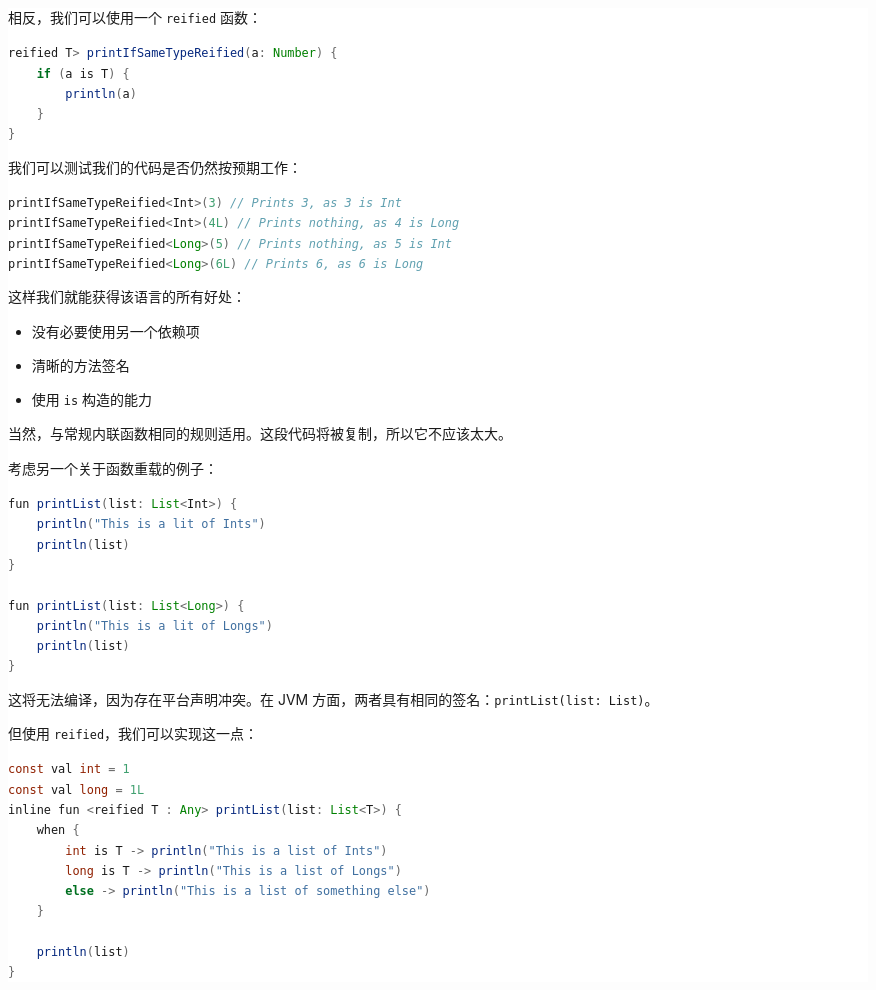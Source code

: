 相反，我们可以使用一个 `reified` 函数：

```java
reified T> printIfSameTypeReified(a: Number) {
    if (a is T) {
        println(a)
    }
}
```

我们可以测试我们的代码是否仍然按预期工作：

```java
printIfSameTypeReified<Int>(3) // Prints 3, as 3 is Int
printIfSameTypeReified<Int>(4L) // Prints nothing, as 4 is Long
printIfSameTypeReified<Long>(5) // Prints nothing, as 5 is Int
printIfSameTypeReified<Long>(6L) // Prints 6, as 6 is Long
```

这样我们就能获得该语言的所有好处：

+   没有必要使用另一个依赖项

+   清晰的方法签名

+   使用 `is` 构造的能力

当然，与常规内联函数相同的规则适用。这段代码将被复制，所以它不应该太大。

考虑另一个关于函数重载的例子：

```java
fun printList(list: List<Int>) {
    println("This is a lit of Ints")
    println(list)
}

fun printList(list: List<Long>) {
    println("This is a lit of Longs")
    println(list)
}
```

这将无法编译，因为存在平台声明冲突。在 JVM 方面，两者具有相同的签名：`printList(list: List)`。

但使用 `reified`，我们可以实现这一点：

```java
const val int = 1
const val long = 1L
inline fun <reified T : Any> printList(list: List<T>) {
    when {
        int is T -> println("This is a list of Ints")
        long is T -> println("This is a list of Longs")
        else -> println("This is a list of something else")
    }

    println(list)
}
```
